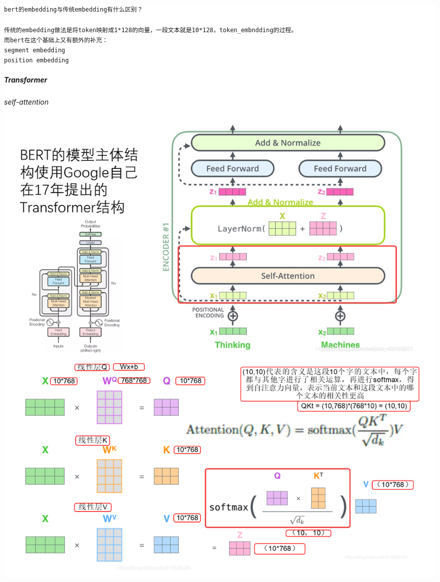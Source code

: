 

```
bert的embedding与传统embedding有什么区别？

传统的embedding做法是将token映射成1*128的向量，一段文本就是10*128，token_embndding的过程。
而bert在这个基础上又有额外的补充：
segment embedding
position embedding
```





##### Transformer

###### self-attention

![image-20230315222033545](0313.assets/image-20230315222033545.png)

![image-20230315221205369](0313.assets/image-20230315221205369.png)

